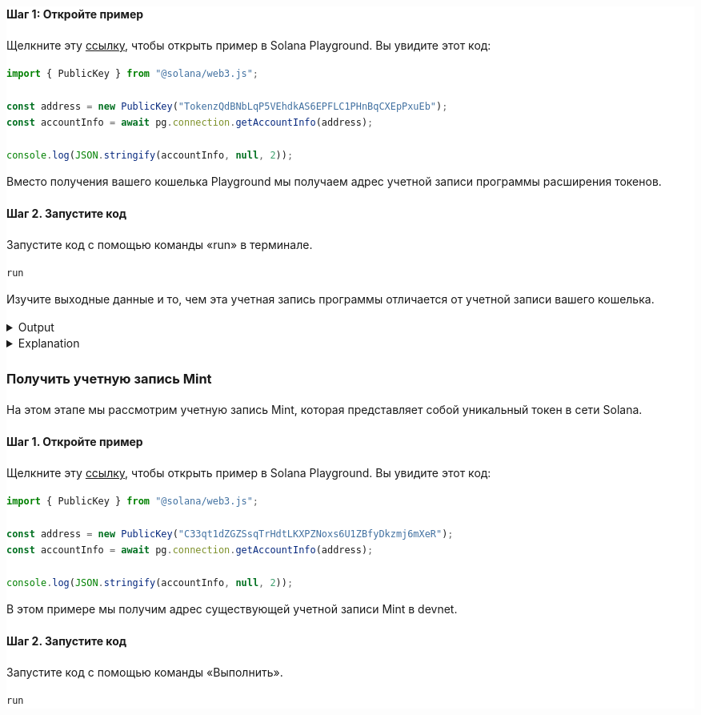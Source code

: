 #### Шаг 1: Откройте пример

Щелкните эту [ссылку](https://beta.solpg.io/6671c6e7cffcf4b13384d199), 
чтобы открыть пример в Solana Playground. Вы увидите этот код:

```ts filename="client.ts" {3}
import { PublicKey } from "@solana/web3.js";

const address = new PublicKey("TokenzQdBNbLqP5VEhdkAS6EPFLC1PHnBqCXEpPxuEb");
const accountInfo = await pg.connection.getAccountInfo(address);

console.log(JSON.stringify(accountInfo, null, 2));
```

Вместо получения вашего кошелька Playground мы получаем адрес учетной записи 
программы расширения токенов.

#### Шаг 2. Запустите код

Запустите код с помощью команды «run» в терминале.

```shell filename="Terminal"
run
```

Изучите выходные данные и то, чем эта учетная запись программы 
отличается от учетной записи вашего кошелька.

<details><summary>Output</summary></details>

<details><summary>Explanation</summary></details>

### Получить учетную запись Mint

На этом этапе мы рассмотрим учетную запись Mint, которая представляет собой 
уникальный токен в сети Solana.

#### Шаг 1. Откройте пример

Щелкните эту [ссылку](https://beta.solpg.io/6671c9aecffcf4b13384d19a), 
чтобы открыть пример в Solana Playground. Вы увидите этот код:

```ts filename="client.ts" {3}
import { PublicKey } from "@solana/web3.js";

const address = new PublicKey("C33qt1dZGZSsqTrHdtLKXPZNoxs6U1ZBfyDkzmj6mXeR");
const accountInfo = await pg.connection.getAccountInfo(address);

console.log(JSON.stringify(accountInfo, null, 2));
```

В этом примере мы получим адрес существующей учетной записи Mint в devnet.

#### Шаг 2. Запустите код

Запустите код с помощью команды «Выполнить».

```shell filename="Terminal"
run
```
